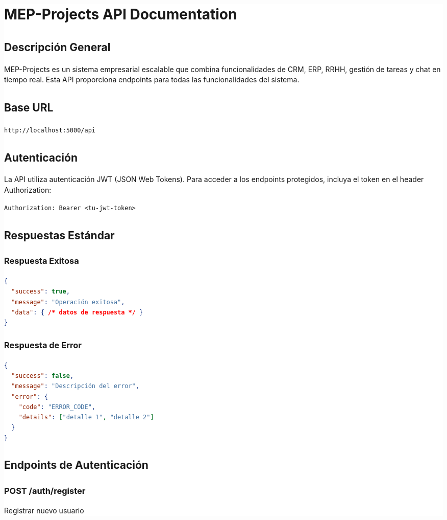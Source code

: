 # MEP-Projects API Documentation

## Descripción General

MEP-Projects es un sistema empresarial escalable que combina funcionalidades de CRM, ERP, RRHH, gestión de tareas y chat en tiempo real. Esta API proporciona endpoints para todas las funcionalidades del sistema.

## Base URL
```
http://localhost:5000/api
```

## Autenticación

La API utiliza autenticación JWT (JSON Web Tokens). Para acceder a los endpoints protegidos, incluya el token en el header Authorization:

```
Authorization: Bearer <tu-jwt-token>
```

## Respuestas Estándar

### Respuesta Exitosa
```json
{
  "success": true,
  "message": "Operación exitosa",
  "data": { /* datos de respuesta */ }
}
```

### Respuesta de Error
```json
{
  "success": false,
  "message": "Descripción del error",
  "error": {
    "code": "ERROR_CODE",
    "details": ["detalle 1", "detalle 2"]
  }
}
```

## Endpoints de Autenticación

### POST /auth/register
Registrar nuevo usuario

